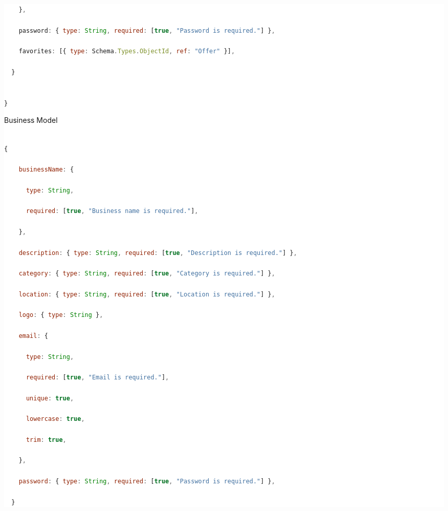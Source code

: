 ```javascript
    },

    password: { type: String, required: [true, "Password is required."] },

    favorites: [{ type: Schema.Types.ObjectId, ref: "Offer" }],

  }


}

```


Business Model


```javascript

{

    businessName: {

      type: String,

      required: [true, "Business name is required."],

    },

    description: { type: String, required: [true, "Description is required."] },

    category: { type: String, required: [true, "Category is required."] },

    location: { type: String, required: [true, "Location is required."] },

    logo: { type: String },

    email: {

      type: String,

      required: [true, "Email is required."],

      unique: true,

      lowercase: true,

      trim: true,

    },

    password: { type: String, required: [true, "Password is required."] },

  }

```
